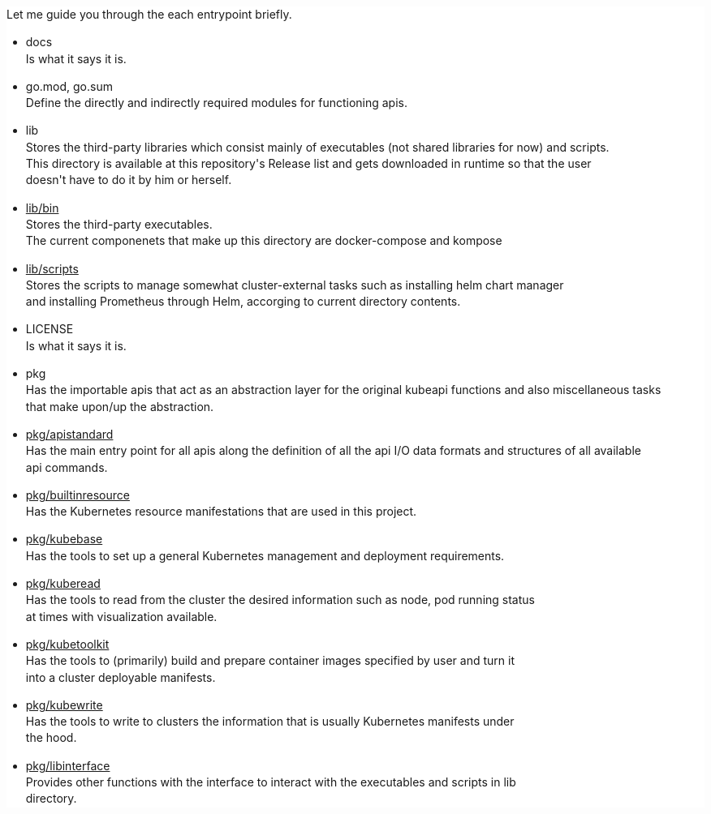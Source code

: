 Let me guide you through the each entrypoint briefly.

- docs\
  Is what it says it is.

- go.mod, go.sum\
  Define the directly and indirectly required modules for functioning apis.

- lib\
  Stores the third-party libraries which consist mainly of executables (not shared libraries for now) and scripts.\
    This directory is available at this repository's Release list and gets downloaded in runtime so that the user\
    doesn't have to do it by him or herself.


- [lib/bin](#lib-bin)\
  Stores the third-party executables.\
    The current componenets that make up this directory are docker-compose and kompose

- [lib/scripts](#lib-scripts)\
  Stores the scripts to manage somewhat cluster-external tasks such as installing helm chart manager \
  and installing Prometheus through Helm, accorging to current directory contents.

- LICENSE\
  Is what it says it is.

- pkg\
  Has the importable apis that act as an abstraction layer for the original kubeapi functions and also miscellaneous tasks\
  that make upon/up the abstraction.  

- [pkg/apistandard](#pkg-apistandard)\
  Has the main entry point for all apis along the definition of all the api I/O data formats and structures of all available\
  api commands.

- [pkg/builtinresource](#pkg-builtinresource)\
  Has the Kubernetes resource manifestations that are used in this project.

- [pkg/kubebase](#pkg-kubebase)\
  Has the tools to set up a general Kubernetes management and deployment requirements.

- [pkg/kuberead](#pkg-kuberead)\
  Has the tools to read from the cluster the desired information such as node, pod running status\
  at times with visualization available. 

- [pkg/kubetoolkit](#pkg-kubetoolkit)\
  Has the tools to (primarily) build and prepare container images specified by user and turn it \
  into a cluster deployable manifests.  

- [pkg/kubewrite](#pkg-kubewrite)\
  Has the tools to write to clusters the information that is usually Kubernetes manifests under \
  the hood.

- [pkg/libinterface](#pkg-libinterface)\
  Provides other functions with the interface to interact with the executables and scripts in lib \
  directory.
